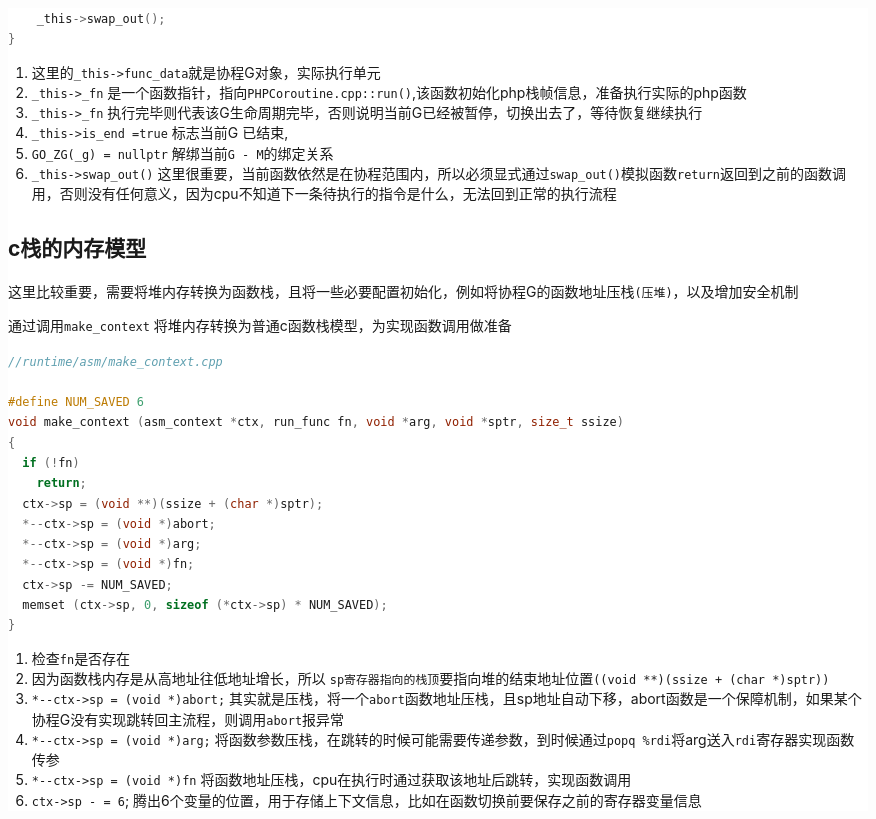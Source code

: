 ```cpp
    _this->swap_out();
}
```
1. 这里的`_this->func_data`就是协程G对象，实际执行单元
2. `_this->_fn` 是一个函数指针，指向`PHPCoroutine.cpp::run()`,该函数初始化php栈帧信息，准备执行实际的php函数
3. `_this->_fn` 执行完毕则代表该G生命周期完毕，否则说明当前G已经被暂停，切换出去了，等待恢复继续执行
4. `_this->is_end =true` 标志当前G 已结束,
5. `GO_ZG(_g) = nullptr` 解绑当前`G - M`的绑定关系
6. `_this->swap_out()`  这里很重要，当前函数依然是在协程范围内，所以必须显式通过`swap_out()`模拟函数`return`返回到之前的函数调用，否则没有任何意义，因为cpu不知道下一条待执行的指令是什么，无法回到正常的执行流程

## c栈的内存模型
这里比较重要，需要将堆内存转换为函数栈，且将一些必要配置初始化，例如将协程G的函数地址压栈`(压堆)`，以及增加安全机制

通过调用`make_context` 将堆内存转换为普通c函数栈模型，为实现函数调用做准备
```cpp
//runtime/asm/make_context.cpp

#define NUM_SAVED 6
void make_context (asm_context *ctx, run_func fn, void *arg, void *sptr, size_t ssize)
{
  if (!fn)
    return;
  ctx->sp = (void **)(ssize + (char *)sptr);
  *--ctx->sp = (void *)abort; 
  *--ctx->sp = (void *)arg;
  *--ctx->sp = (void *)fn;
  ctx->sp -= NUM_SAVED;
  memset (ctx->sp, 0, sizeof (*ctx->sp) * NUM_SAVED);
}
```
1. 检查`fn`是否存在
2. 因为函数栈内存是从高地址往低地址增长，所以 `sp寄存器指向的栈顶`要指向堆的结束地址位置`((void **)(ssize + (char *)sptr))`
3. `*--ctx->sp = (void *)abort;` 其实就是压栈，将一个`abort`函数地址压栈，且sp地址自动下移，abort函数是一个保障机制，如果某个协程G没有实现跳转回主流程，则调用`abort`报异常
4. `*--ctx->sp = (void *)arg;` 将函数参数压栈，在跳转的时候可能需要传递参数，到时候通过`popq %rdi`将arg送入`rdi`寄存器实现函数传参
5. `*--ctx->sp = (void *)fn`   将函数地址压栈，cpu在执行时通过获取该地址后跳转，实现函数调用
6. `ctx->sp - = 6`; 腾出6个变量的位置，用于存储上下文信息，比如在函数切换前要保存之前的寄存器变量信息